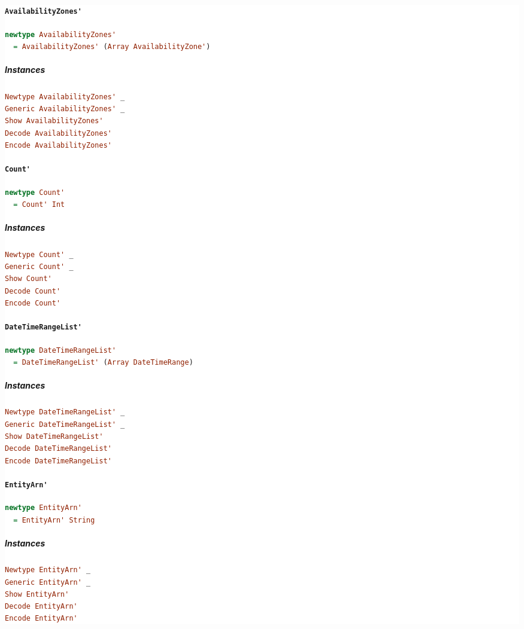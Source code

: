 #### `AvailabilityZones'`

``` purescript
newtype AvailabilityZones'
  = AvailabilityZones' (Array AvailabilityZone')
```

##### Instances
``` purescript
Newtype AvailabilityZones' _
Generic AvailabilityZones' _
Show AvailabilityZones'
Decode AvailabilityZones'
Encode AvailabilityZones'
```

#### `Count'`

``` purescript
newtype Count'
  = Count' Int
```

##### Instances
``` purescript
Newtype Count' _
Generic Count' _
Show Count'
Decode Count'
Encode Count'
```

#### `DateTimeRangeList'`

``` purescript
newtype DateTimeRangeList'
  = DateTimeRangeList' (Array DateTimeRange)
```

##### Instances
``` purescript
Newtype DateTimeRangeList' _
Generic DateTimeRangeList' _
Show DateTimeRangeList'
Decode DateTimeRangeList'
Encode DateTimeRangeList'
```

#### `EntityArn'`

``` purescript
newtype EntityArn'
  = EntityArn' String
```

##### Instances
``` purescript
Newtype EntityArn' _
Generic EntityArn' _
Show EntityArn'
Decode EntityArn'
Encode EntityArn'
```

